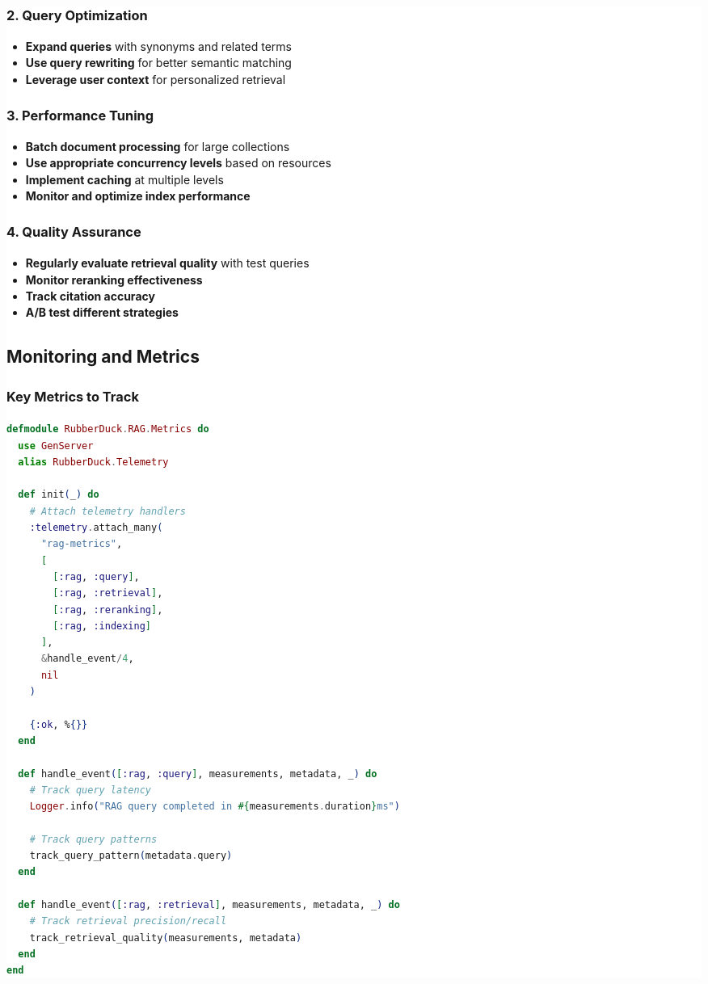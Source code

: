 ### 2. Query Optimization
- **Expand queries** with synonyms and related terms
- **Use query rewriting** for better semantic matching
- **Leverage user context** for personalized retrieval

### 3. Performance Tuning
- **Batch document processing** for large collections
- **Use appropriate concurrency levels** based on resources
- **Implement caching** at multiple levels
- **Monitor and optimize index performance**

### 4. Quality Assurance
- **Regularly evaluate retrieval quality** with test queries
- **Monitor reranking effectiveness**
- **Track citation accuracy**
- **A/B test different strategies**

## Monitoring and Metrics

### Key Metrics to Track

```elixir
defmodule RubberDuck.RAG.Metrics do
  use GenServer
  alias RubberDuck.Telemetry
  
  def init(_) do
    # Attach telemetry handlers
    :telemetry.attach_many(
      "rag-metrics",
      [
        [:rag, :query],
        [:rag, :retrieval],
        [:rag, :reranking],
        [:rag, :indexing]
      ],
      &handle_event/4,
      nil
    )
    
    {:ok, %{}}
  end
  
  def handle_event([:rag, :query], measurements, metadata, _) do
    # Track query latency
    Logger.info("RAG query completed in #{measurements.duration}ms")
    
    # Track query patterns
    track_query_pattern(metadata.query)
  end
  
  def handle_event([:rag, :retrieval], measurements, metadata, _) do
    # Track retrieval precision/recall
    track_retrieval_quality(measurements, metadata)
  end
end
```
